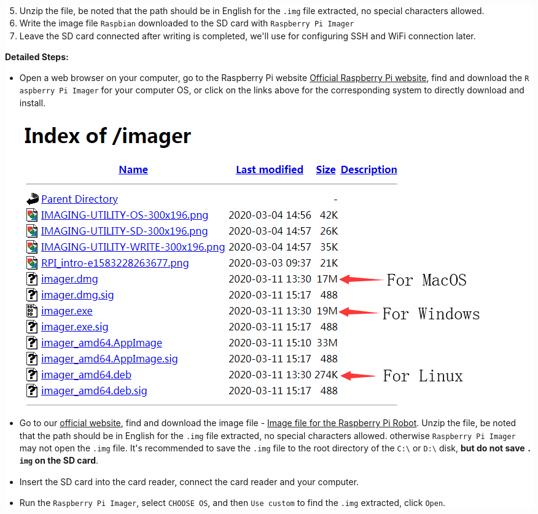 5. Unzip the file, be noted that the path should be in English for the `.img` file extracted, no special characters allowed.
6. Write the image file `Raspbian` downloaded to the SD card with `Raspberry Pi Imager`
7. Leave the SD card connected after writing is completed, we'll use for configuring SSH and WiFi connection later.

**Detailed Steps:**  

- Open a web browser on your computer, go to the Raspberry Pi website [Official Raspberry Pi website](https://www.raspberrypi.org/downloads/ ), find and download the `Raspberry Pi Imager` for your computer OS, or click on the links above for the corresponding system to directly download and install.  

  ![imagerDownload](images/imagerDownload.png)

- Go to our [official website](https://www.adeept.com/ ), find and download the image file - [Image file for the Raspberry Pi Robot](https://adeept-my.sharepoint.com/personal/tomsun_adeept_onmicrosoft_com/_layouts/15/onedrive.aspx?id=%2Fpersonal%2Ftomsun%5Fadeept%5Fonmicrosoft%5Fcom%2FDocuments%2FadeeptRaspTank&originalPath=aHR0cHM6Ly9hZGVlcHQtbXkuc2hhcmVwb2ludC5jb20vOmY6L2cvcGVyc29uYWwvdG9tc3VuX2FkZWVwdF9vbm1pY3Jvc29mdF9jb20vRXZCZmhES1dJVEJLb1ZLejFJTThta01CaWc5SHRiZG9sMXdLQU83WTk5cFJWdz9ydGltZT1rUWxJeE9EMjEwZw). Unzip the file, be noted that the path should be in English for the `.img` file extracted, no special characters allowed. otherwise `Raspberry Pi Imager` may not open the `.img` file. It's recommended to save the `.img` file to the root directory of the `C:\` or `D:\` disk, **but do not save `.img` on the SD card**.  

- Insert the SD card into the card reader, connect the card reader and your computer.   

- Run the `Raspberry Pi Imager`, select `CHOOSE OS`, and then `Use custom` to find the `.img` extracted, click `Open`.
